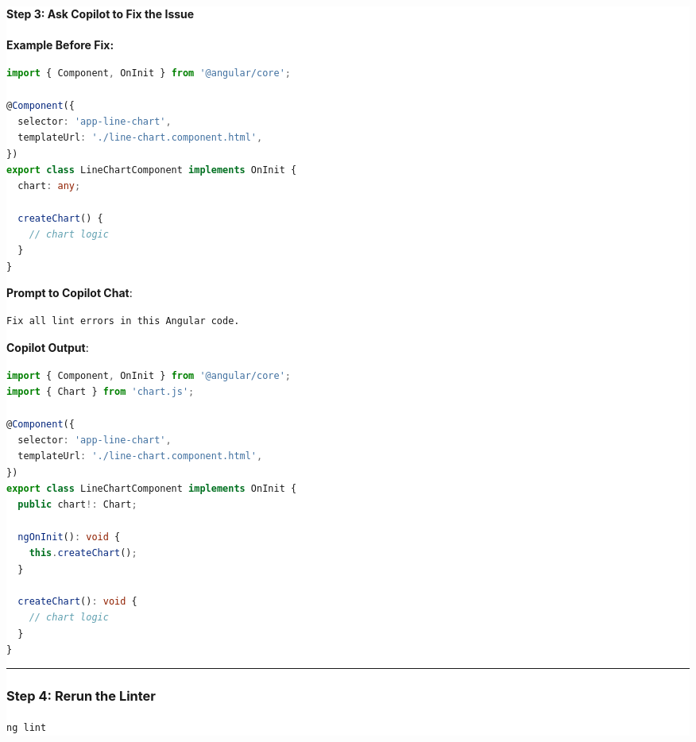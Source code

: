 #### **Step 3: Ask Copilot to Fix the Issue**

**Example Before Fix:**

```ts
import { Component, OnInit } from '@angular/core';

@Component({
  selector: 'app-line-chart',
  templateUrl: './line-chart.component.html',
})
export class LineChartComponent implements OnInit {
  chart: any;

  createChart() {
    // chart logic
  }
}
```

**Prompt to Copilot Chat**:
```plain text
Fix all lint errors in this Angular code.
```


**Copilot Output**:

```ts
import { Component, OnInit } from '@angular/core';
import { Chart } from 'chart.js';

@Component({
  selector: 'app-line-chart',
  templateUrl: './line-chart.component.html',
})
export class LineChartComponent implements OnInit {
  public chart!: Chart;

  ngOnInit(): void {
    this.createChart();
  }

  createChart(): void {
    // chart logic
  }
}
```

---

### **Step 4: Rerun the Linter**

```bash
ng lint
```
